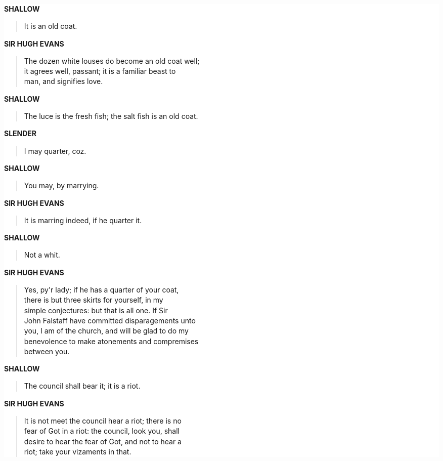 <a name="speech7"><b>SHALLOW</b></a>
<blockquote>
<a name="1.1.15">It is an old coat.</a><br>
</blockquote>

<a name="speech8"><b>SIR HUGH EVANS</b></a>
<blockquote>
<a name="1.1.16">The dozen white louses do become an old coat well;</a><br>
<a name="1.1.17">it agrees well, passant; it is a familiar beast to</a><br>
<a name="1.1.18">man, and signifies love.</a><br>
</blockquote>

<a name="speech9"><b>SHALLOW</b></a>
<blockquote>
<a name="1.1.19">The luce is the fresh fish; the salt fish is an old coat.</a><br>
</blockquote>

<a name="speech10"><b>SLENDER</b></a>
<blockquote>
<a name="1.1.20">I may quarter, coz.</a><br>
</blockquote>

<a name="speech11"><b>SHALLOW</b></a>
<blockquote>
<a name="1.1.21">You may, by marrying.</a><br>
</blockquote>

<a name="speech12"><b>SIR HUGH EVANS</b></a>
<blockquote>
<a name="1.1.22">It is marring indeed, if he quarter it.</a><br>
</blockquote>

<a name="speech13"><b>SHALLOW</b></a>
<blockquote>
<a name="1.1.23">Not a whit.</a><br>
</blockquote>

<a name="speech14"><b>SIR HUGH EVANS</b></a>
<blockquote>
<a name="1.1.24">Yes, py'r lady; if he has a quarter of your coat,</a><br>
<a name="1.1.25">there is but three skirts for yourself, in my</a><br>
<a name="1.1.26">simple conjectures: but that is all one. If Sir</a><br>
<a name="1.1.27">John Falstaff have committed disparagements unto</a><br>
<a name="1.1.28">you, I am of the church, and will be glad to do my</a><br>
<a name="1.1.29">benevolence to make atonements and compremises</a><br>
<a name="1.1.30">between you.</a><br>
</blockquote>

<a name="speech15"><b>SHALLOW</b></a>
<blockquote>
<a name="1.1.31">The council shall bear it; it is a riot.</a><br>
</blockquote>

<a name="speech16"><b>SIR HUGH EVANS</b></a>
<blockquote>
<a name="1.1.32">It is not meet the council hear a riot; there is no</a><br>
<a name="1.1.33">fear of Got in a riot: the council, look you, shall</a><br>
<a name="1.1.34">desire to hear the fear of Got, and not to hear a</a><br>
<a name="1.1.35">riot; take your vizaments in that.</a><br>
</blockquote>
